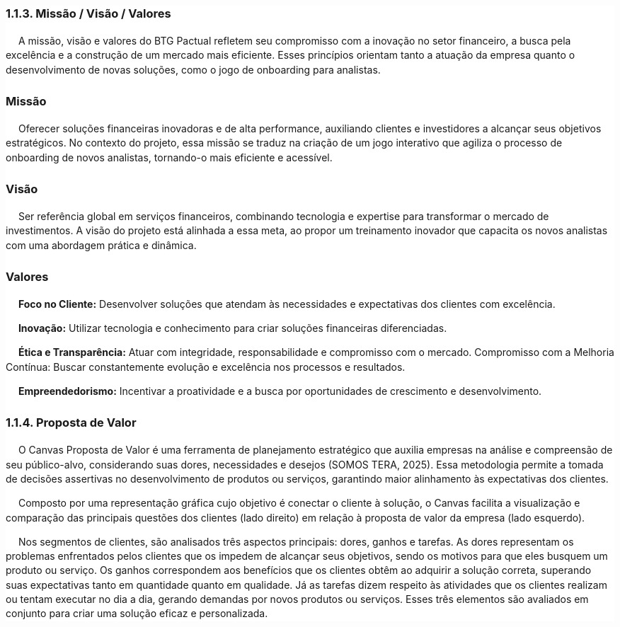 
### 1.1.3. Missão / Visão / Valores

&emsp; A missão, visão e valores do BTG Pactual refletem seu compromisso com a inovação no setor financeiro, a busca pela excelência e a construção de um mercado mais eficiente. Esses princípios orientam tanto a atuação da empresa quanto o desenvolvimento de novas soluções, como o jogo de onboarding para analistas.

### Missão
&emsp; Oferecer soluções financeiras inovadoras e de alta performance, auxiliando clientes e investidores a alcançar seus objetivos estratégicos. No contexto do projeto, essa missão se traduz na criação de um jogo interativo que agiliza o processo de onboarding de novos analistas, tornando-o mais eficiente e acessível.

### Visão
&emsp; Ser referência global em serviços financeiros, combinando tecnologia e expertise para transformar o mercado de investimentos. A visão do projeto está alinhada a essa meta, ao propor um treinamento inovador que capacita os novos analistas com uma abordagem prática e dinâmica.

### Valores
&emsp; **Foco no Cliente:** Desenvolver soluções que atendam às necessidades e expectativas dos clientes com excelência.


&emsp; **Inovação:** Utilizar tecnologia e conhecimento para criar soluções financeiras diferenciadas.


&emsp; **Ética e Transparência:** Atuar com integridade, responsabilidade e compromisso com o mercado.
Compromisso com a Melhoria Contínua: Buscar constantemente evolução e excelência nos processos e resultados.


&emsp; **Empreendedorismo:** Incentivar a proatividade e a busca por oportunidades de crescimento e desenvolvimento.


### 1.1.4. Proposta de Valor

&emsp; O Canvas Proposta de Valor é uma ferramenta de planejamento estratégico que auxilia empresas na análise e compreensão de seu público-alvo, considerando suas dores, necessidades e desejos (SOMOS TERA, 2025). Essa metodologia permite a tomada de decisões assertivas no desenvolvimento de produtos ou serviços, garantindo maior alinhamento às expectativas dos clientes. <br>

&emsp; Composto por uma representação gráfica cujo objetivo é conectar o cliente à solução, o Canvas facilita a visualização e comparação das principais questões dos clientes (lado direito) em relação à proposta de valor da empresa (lado esquerdo). <br>

&emsp; Nos segmentos de clientes, são analisados três aspectos principais: dores, ganhos e tarefas. As dores representam os problemas enfrentados pelos clientes que os impedem de alcançar seus objetivos, sendo os motivos para que eles busquem um produto ou serviço. Os ganhos correspondem aos benefícios que os clientes obtêm ao adquirir a solução correta, superando suas expectativas tanto em quantidade quanto em qualidade. Já as tarefas dizem respeito às atividades que os clientes realizam ou tentam executar no dia a dia, gerando demandas por novos produtos ou serviços. Esses três elementos são avaliados em conjunto para criar uma solução eficaz e personalizada. <br>
